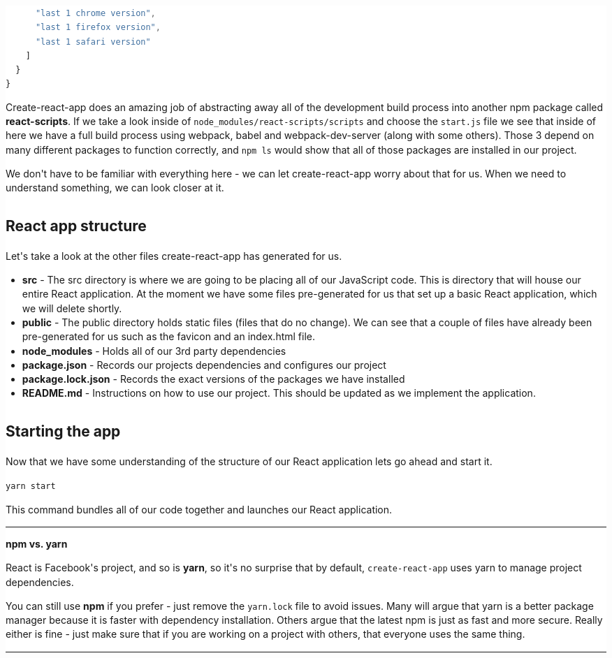```javascript
      "last 1 chrome version",
      "last 1 firefox version",
      "last 1 safari version"
    ]
  }
}
```

Create-react-app does an amazing job of abstracting away all of the development build process into another npm package called **react-scripts**. If we take a look inside of `node_modules/react-scripts/scripts` and choose the `start.js` file we see that inside of here we have a full build process using webpack, babel and webpack-dev-server (along with some others). Those 3 depend on many different packages to function correctly, and `npm ls` would show that all of those packages are installed in our project.

We don't have to be familiar with everything here - we can let create-react-app worry about that for us. When we need to understand something, we can look closer at it.

## React app structure

Let's take a look at the other files create-react-app has generated for us.

- **src** - The src directory is where we are going to be placing all of our JavaScript code. This is directory that will house our entire React application. At the moment we have some files pre-generated for us that set up a basic React application, which we will delete shortly.
- **public** - The public directory holds static files (files that do no change). We can see that a couple of files have already been pre-generated for us such as the favicon and an index.html file.
- **node_modules** - Holds all of our 3rd party dependencies
- **package.json** - Records our projects dependencies and configures our project
- **package.lock.json** - Records the exact versions of the packages we have installed
- **README.md** - Instructions on how to use our project. This should be updated as we implement the application.

## Starting the app

Now that we have some understanding of the structure of our React application lets go ahead and start it.

```
yarn start
```

This command bundles all of our code together and launches our React application.

---

**npm vs. yarn**

React is Facebook's project, and so is **yarn**, so it's no surprise that by default, `create-react-app` uses yarn to manage project dependencies.

You can still use **npm** if you prefer - just remove the `yarn.lock` file to avoid issues. Many will argue that yarn is a better package manager because it is faster with dependency installation. Others argue that the latest npm is just as fast and more secure. Really either is fine - just make sure that if you are working on a project with others, that everyone uses the same thing.

---